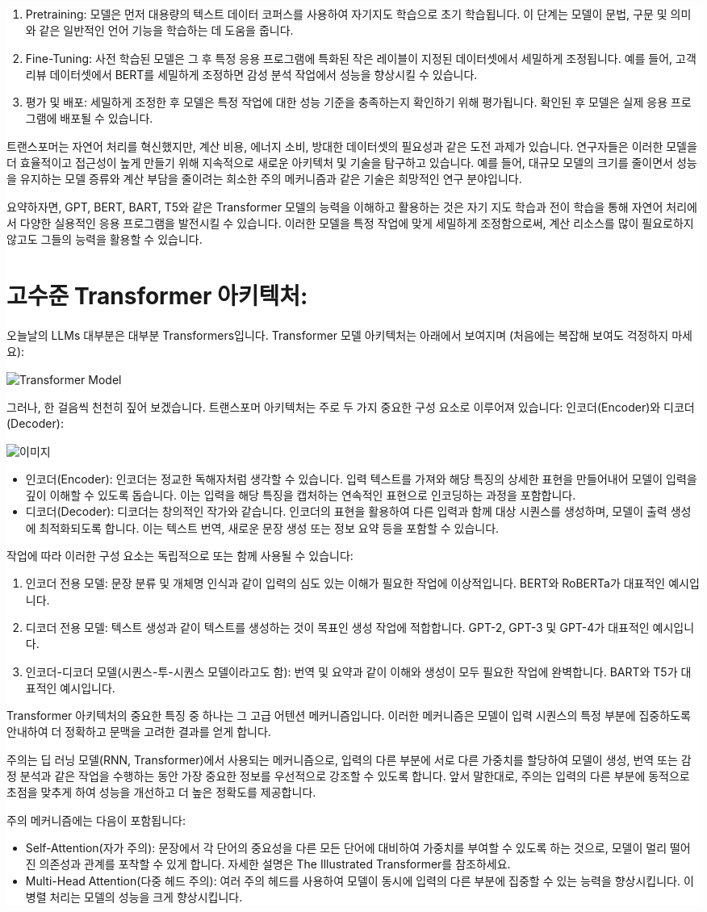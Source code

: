 <div class="content-ad"></div>

1. Pretraining: 모델은 먼저 대용량의 텍스트 데이터 코퍼스를 사용하여 자기지도 학습으로 초기 학습됩니다. 이 단계는 모델이 문법, 구문 및 의미와 같은 일반적인 언어 기능을 학습하는 데 도움을 줍니다.

2. Fine-Tuning: 사전 학습된 모델은 그 후 특정 응용 프로그램에 특화된 작은 레이블이 지정된 데이터셋에서 세밀하게 조정됩니다. 예를 들어, 고객 리뷰 데이터셋에서 BERT를 세밀하게 조정하면 감성 분석 작업에서 성능을 향상시킬 수 있습니다.

3. 평가 및 배포: 세밀하게 조정한 후 모델은 특정 작업에 대한 성능 기준을 충족하는지 확인하기 위해 평가됩니다. 확인된 후 모델은 실제 응용 프로그램에 배포될 수 있습니다.

트랜스포머는 자연어 처리를 혁신했지만, 계산 비용, 에너지 소비, 방대한 데이터셋의 필요성과 같은 도전 과제가 있습니다. 연구자들은 이러한 모델을 더 효율적이고 접근성이 높게 만들기 위해 지속적으로 새로운 아키텍처 및 기술을 탐구하고 있습니다. 예를 들어, 대규모 모델의 크기를 줄이면서 성능을 유지하는 모델 증류와 계산 부담을 줄이려는 희소한 주의 메커니즘과 같은 기술은 희망적인 연구 분야입니다.

<div class="content-ad"></div>

요약하자면, GPT, BERT, BART, T5와 같은 Transformer 모델의 능력을 이해하고 활용하는 것은 자기 지도 학습과 전이 학습을 통해 자연어 처리에서 다양한 실용적인 응용 프로그램을 발전시킬 수 있습니다. 이러한 모델을 특정 작업에 맞게 세밀하게 조정함으로써, 계산 리소스를 많이 필요로하지 않고도 그들의 능력을 활용할 수 있습니다.

# 고수준 Transformer 아키텍처:

오늘날의 LLMs 대부분은 대부분 Transformers입니다. Transformer 모델 아키텍처는 아래에서 보여지며 (처음에는 복잡해 보여도 걱정하지 마세요):

![Transformer Model](/assets/img/2024-06-22-AGentleIntroductiontoLargeLanguageModelsLLMs_4.png)

<div class="content-ad"></div>

그러나, 한 걸음씩 천천히 짚어 보겠습니다. 트랜스포머 아키텍처는 주로 두 가지 중요한 구성 요소로 이루어져 있습니다: 인코더(Encoder)와 디코더(Decoder):

![이미지](/assets/img/2024-06-22-AGentleIntroductiontoLargeLanguageModelsLLMs_5.png)

- 인코더(Encoder): 인코더는 정교한 독해자처럼 생각할 수 있습니다. 입력 텍스트를 가져와 해당 특징의 상세한 표현을 만들어내어 모델이 입력을 깊이 이해할 수 있도록 돕습니다. 이는 입력을 해당 특징을 캡처하는 연속적인 표현으로 인코딩하는 과정을 포함합니다.
- 디코더(Decoder): 디코더는 창의적인 작가와 같습니다. 인코더의 표현을 활용하여 다른 입력과 함께 대상 시퀀스를 생성하며, 모델이 출력 생성에 최적화되도록 합니다. 이는 텍스트 번역, 새로운 문장 생성 또는 정보 요약 등을 포함할 수 있습니다.

작업에 따라 이러한 구성 요소는 독립적으로 또는 함께 사용될 수 있습니다:

<div class="content-ad"></div>

1. 인코더 전용 모델: 문장 분류 및 개체명 인식과 같이 입력의 심도 있는 이해가 필요한 작업에 이상적입니다. BERT와 RoBERTa가 대표적인 예시입니다.

2. 디코더 전용 모델: 텍스트 생성과 같이 텍스트를 생성하는 것이 목표인 생성 작업에 적합합니다. GPT-2, GPT-3 및 GPT-4가 대표적인 예시입니다.

3. 인코더-디코더 모델(시퀀스-투-시퀀스 모델이라고도 함): 번역 및 요약과 같이 이해와 생성이 모두 필요한 작업에 완벽합니다. BART와 T5가 대표적인 예시입니다.

Transformer 아키텍처의 중요한 특징 중 하나는 그 고급 어텐션 메커니즘입니다. 이러한 메커니즘은 모델이 입력 시퀀스의 특정 부분에 집중하도록 안내하여 더 정확하고 문맥을 고려한 결과를 얻게 합니다.

<div class="content-ad"></div>

주의는 딥 러닝 모델(RNN, Transformer)에서 사용되는 메커니즘으로, 입력의 다른 부분에 서로 다른 가중치를 할당하여 모델이 생성, 번역 또는 감정 분석과 같은 작업을 수행하는 동안 가장 중요한 정보를 우선적으로 강조할 수 있도록 합니다. 앞서 말한대로, 주의는 입력의 다른 부분에 동적으로 초점을 맞추게 하여 성능을 개선하고 더 높은 정확도를 제공합니다.

주의 메커니즘에는 다음이 포함됩니다:

- Self-Attention(자가 주의): 문장에서 각 단어의 중요성을 다른 모든 단어에 대비하여 가중치를 부여할 수 있도록 하는 것으로, 모델이 멀리 떨어진 의존성과 관계를 포착할 수 있게 합니다. 자세한 설명은 The Illustrated Transformer를 참조하세요.
- Multi-Head Attention(다중 헤드 주의): 여러 주의 헤드를 사용하여 모델이 동시에 입력의 다른 부분에 집중할 수 있는 능력을 향상시킵니다. 이 병렬 처리는 모델의 성능을 크게 향상시킵니다.

